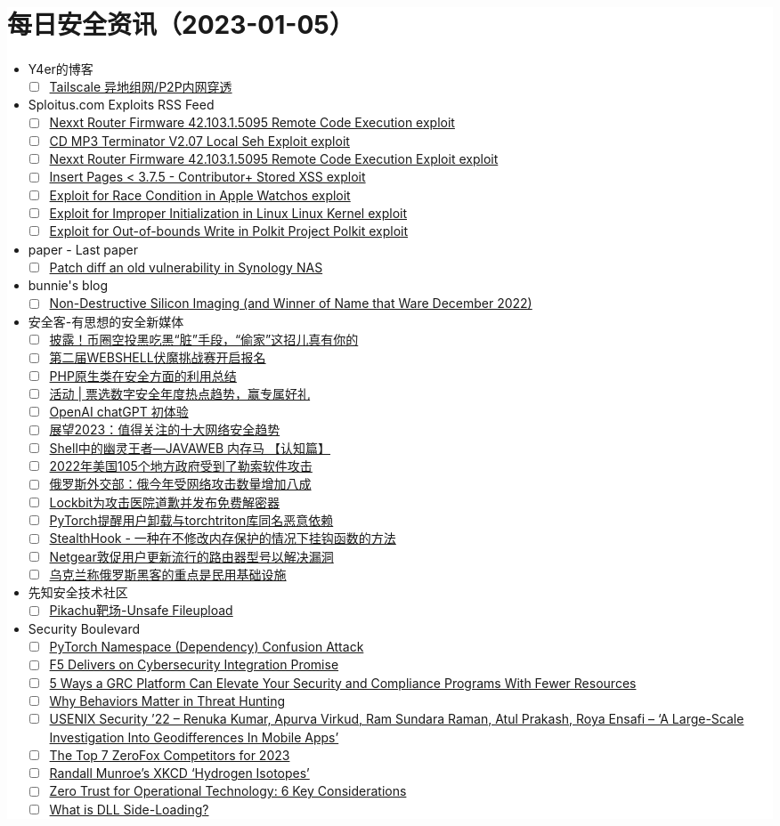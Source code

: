 # 每日安全资讯（2023-01-05）

- Y4er的博客
  - [ ] [Tailscale 异地组网/P2P内网穿透](https://y4er.com/posts/tailscale/)
- Sploitus.com Exploits RSS Feed
  - [ ] [Nexxt Router Firmware 42.103.1.5095 Remote Code Execution exploit](https://sploitus.com/exploit?id=PACKETSTORM:170366&utm_source=rss&utm_medium=rss)
  - [ ] [CD MP3 Terminator V2.07 Local Seh Exploit exploit](https://sploitus.com/exploit?id=1337DAY-ID-38138&utm_source=rss&utm_medium=rss)
  - [ ] [Nexxt Router Firmware 42.103.1.5095 Remote Code Execution Exploit exploit](https://sploitus.com/exploit?id=1337DAY-ID-38137&utm_source=rss&utm_medium=rss)
  - [ ] [Insert Pages < 3.7.5 - Contributor+ Stored XSS exploit](https://sploitus.com/exploit?id=WPEX-ID:A1786400-DC62-489C-B986-BA17C9833179&utm_source=rss&utm_medium=rss)
  - [ ] [Exploit for Race Condition in Apple Watchos exploit](https://sploitus.com/exploit?id=DB2D679A-CE6D-525A-B27F-8228B8B81695&utm_source=rss&utm_medium=rss)
  - [ ] [Exploit for Improper Initialization in Linux Linux Kernel exploit](https://sploitus.com/exploit?id=3BEECAD0-0163-5C18-AE71-9DA3E0C552E8&utm_source=rss&utm_medium=rss)
  - [ ] [Exploit for Out-of-bounds Write in Polkit Project Polkit exploit](https://sploitus.com/exploit?id=4C5D71F6-B1C5-5CFB-8DD7-5EE11EBD5321&utm_source=rss&utm_medium=rss)
- paper - Last paper
  - [ ] [Patch diff an old vulnerability in Synology NAS](https://paper.seebug.org/2038/)
- bunnie's blog
  - [ ] [Non-Destructive Silicon Imaging (and Winner of Name that Ware December 2022)](https://www.bunniestudios.com/blog/?p=6656)
- 安全客-有思想的安全新媒体
  - [ ] [披露！币圈空投黑吃黑“脏”手段，“偷家”这招儿真有你的](https://www.anquanke.com/post/id/284309)
  - [ ] [第二届WEBSHELL伏魔挑战赛开启报名](https://www.anquanke.com/post/id/285039)
  - [ ] [PHP原生类在安全方面的利用总结](https://www.anquanke.com/post/id/284901)
  - [ ] [活动 | 票选数字安全年度热点趋势，赢专属好礼](https://www.anquanke.com/post/id/285032)
  - [ ] [OpenAI chatGPT 初体验](https://www.anquanke.com/post/id/284267)
  - [ ] [展望2023：值得关注的十大网络安全趋势](https://www.anquanke.com/post/id/285023)
  - [ ] [Shell中的幽灵王者—JAVAWEB 内存马 【认知篇】](https://www.anquanke.com/post/id/284235)
  - [ ] [2022年美国105个地方政府受到了勒索软件攻击](https://www.anquanke.com/post/id/285020)
  - [ ] [俄罗斯外交部：俄今年受网络攻击数量增加八成](https://www.anquanke.com/post/id/285017)
  - [ ] [Lockbit为攻击医院道歉并发布免费解密器](https://www.anquanke.com/post/id/285014)
  - [ ] [PyTorch提醒用户卸载与torchtriton库同名恶意依赖](https://www.anquanke.com/post/id/285009)
  - [ ] [StealthHook - 一种在不修改内存保护的情况下挂钩函数的方法](https://www.anquanke.com/post/id/284688)
  - [ ] [Netgear敦促用户更新流行的路由器型号以解决漏洞](https://www.anquanke.com/post/id/285004)
  - [ ] [乌克兰称俄罗斯黑客的重点是民用基础设施](https://www.anquanke.com/post/id/284894)
- 先知安全技术社区
  - [ ] [Pikachu靶场-Unsafe Fileupload](https://xz.aliyun.com/t/12007)
- Security Boulevard
  - [ ] [PyTorch Namespace (Dependency) Confusion Attack](https://securityboulevard.com/2023/01/pytorch-namespace-dependency-confusion-attack/)
  - [ ] [F5 Delivers on Cybersecurity Integration Promise](https://securityboulevard.com/2023/01/f5-delivers-on-cybersecurity-integration-promise/)
  - [ ] [5 Ways a GRC Platform Can Elevate Your Security and Compliance Programs With Fewer Resources](https://securityboulevard.com/2023/01/5-ways-a-grc-platform-can-elevate-your-security-and-compliance-programs-with-fewer-resources/)
  - [ ] [Why Behaviors Matter in Threat Hunting](https://securityboulevard.com/2023/01/why-behaviors-matter-in-threat-hunting/)
  - [ ] [USENIX Security ’22 – Renuka Kumar, Apurva Virkud, Ram Sundara Raman, Atul Prakash, Roya Ensafi – ‘A Large-Scale Investigation Into Geodifferences In Mobile Apps’](https://securityboulevard.com/2023/01/usenix-security-22-renuka-kumar-apurva-virkud-ram-sundara-raman-atul-prakash-roya-ensafi-a-large-scale-investigation-into-geodifferences-in-mobile-apps/)
  - [ ] [The Top 7 ZeroFox Competitors for 2023](https://securityboulevard.com/2023/01/the-top-7-zerofox-competitors-for-2023/)
  - [ ] [Randall Munroe’s XKCD ‘Hydrogen Isotopes’](https://securityboulevard.com/2023/01/randall-munroes-xkcd-hydrogen-isotopes/)
  - [ ] [Zero Trust for Operational Technology: 6 Key Considerations](https://securityboulevard.com/2023/01/zero-trust-for-operational-technology-6-key-considerations/)
  - [ ] [What is DLL Side-Loading?](https://securityboulevard.com/2023/01/what-is-dll-side-loading/)